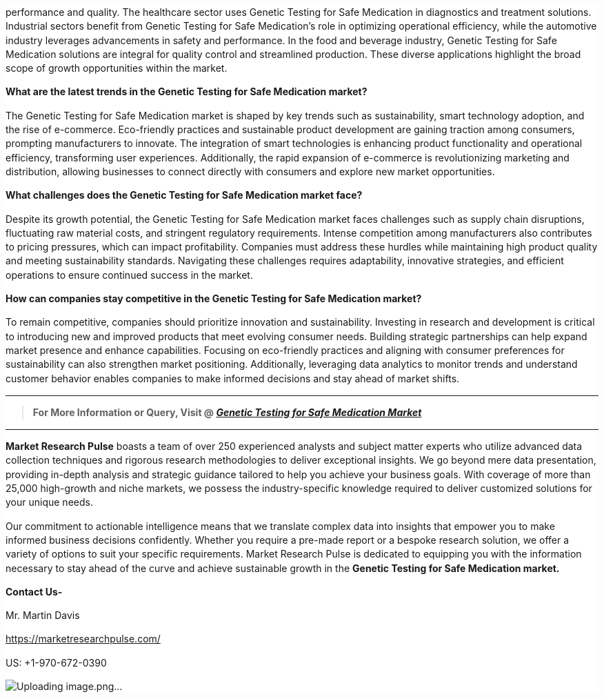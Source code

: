 performance and quality. The healthcare sector uses Genetic Testing for Safe Medication in diagnostics and treatment solutions. Industrial sectors benefit from Genetic Testing for Safe Medication&rsquo;s role in optimizing operational efficiency, while the automotive industry leverages advancements in safety and performance. In the food and beverage industry, Genetic Testing for Safe Medication solutions are integral for quality control and streamlined production. These diverse applications highlight the broad scope of growth opportunities within the market.</p><p><strong>What are the latest trends in the Genetic Testing for Safe Medication market?</strong></p><p>The Genetic Testing for Safe Medication market is shaped by key trends such as sustainability, smart technology adoption, and the rise of e-commerce. Eco-friendly practices and sustainable product development are gaining traction among consumers, prompting manufacturers to innovate. The integration of smart technologies is enhancing product functionality and operational efficiency, transforming user experiences. Additionally, the rapid expansion of e-commerce is revolutionizing marketing and distribution, allowing businesses to connect directly with consumers and explore new market opportunities.</p><p><strong>What challenges does the Genetic Testing for Safe Medication market face?</strong></p><p>Despite its growth potential, the Genetic Testing for Safe Medication market faces challenges such as supply chain disruptions, fluctuating raw material costs, and stringent regulatory requirements. Intense competition among manufacturers also contributes to pricing pressures, which can impact profitability. Companies must address these hurdles while maintaining high product quality and meeting sustainability standards. Navigating these challenges requires adaptability, innovative strategies, and efficient operations to ensure continued success in the market.</p><p><strong>How can companies stay competitive in the Genetic Testing for Safe Medication market?</strong></p><p>To remain competitive, companies should prioritize innovation and sustainability. Investing in research and development is critical to introducing new and improved products that meet evolving consumer needs. Building strategic partnerships can help expand market presence and enhance capabilities. Focusing on eco-friendly practices and aligning with consumer preferences for sustainability can also strengthen market positioning. Additionally, leveraging data analytics to monitor trends and understand customer behavior enables companies to make informed decisions and stay ahead of market shifts.</p><hr /><blockquote><p><strong>For More Information or Query, Visit @&nbsp;<em><a href="https://marketresearchpulse.com/report/136596/genetic-testing-for-safe-medication-market?utm_source=Linkedin&utm_medium=0117">Genetic Testing for Safe Medication Market</a></em></strong></p></blockquote><hr /><p><strong>Market Research Pulse</strong> boasts a team of over 250 experienced analysts and subject matter experts who utilize advanced data collection techniques and rigorous research methodologies to deliver exceptional insights. We go beyond mere data presentation, providing in-depth analysis and strategic guidance tailored to help you achieve your business goals. With coverage of more than 25,000 high-growth and niche markets, we possess the industry-specific knowledge required to deliver customized solutions for your unique needs.</p><p>Our commitment to actionable intelligence means that we translate complex data into insights that empower you to make informed business decisions confidently. Whether you require a pre-made report or a bespoke research solution, we offer a variety of options to suit your specific requirements. Market Research Pulse is dedicated to equipping you with the information necessary to stay ahead of the curve and achieve sustainable growth in the <strong>Genetic Testing for Safe Medication market.</strong></p><p><strong>Contact Us-</strong></p><p>Mr. Martin Davis</p><p>https://marketresearchpulse.com/</p><p>US: +1-970-672-0390</p>
![Uploading image.png…]()

